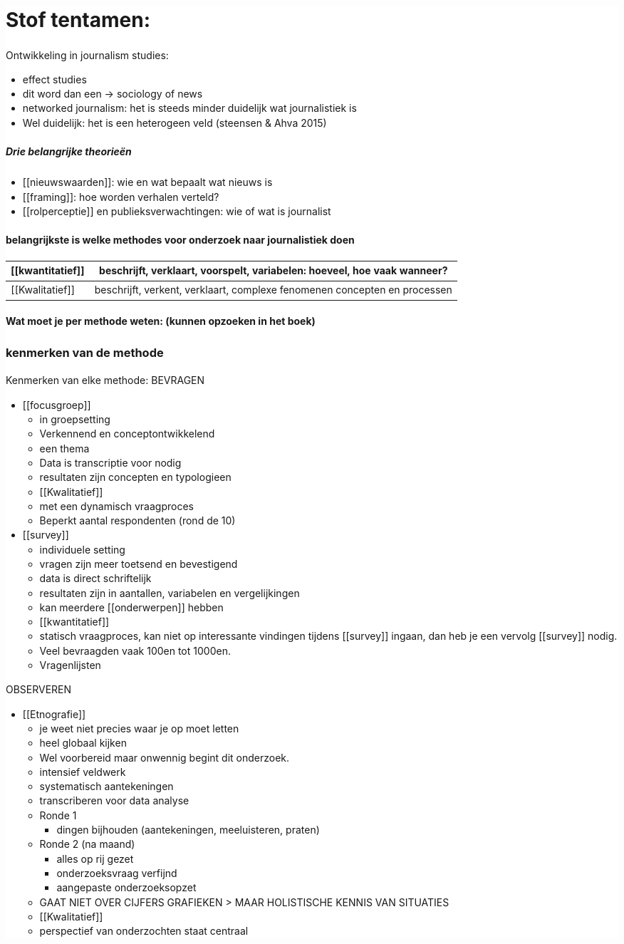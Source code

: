 
# Stof tentamen:
Ontwikkeling in journalism studies:
- effect studies
- dit word dan een -> sociology of news
- networked journalism: het is steeds minder duidelijk wat journalistiek is
- Wel duidelijk: het is een heterogeen veld (steensen & Ahva 2015)

##### Drie belangrijke theorieën
- [[nieuwswaarden]]: wie en wat bepaalt wat nieuws is
- [[framing]]: hoe worden verhalen verteld?
- [[rolperceptie]] en publieksverwachtingen: wie of wat is journalist
#### belangrijkste is welke methodes voor onderzoek naar journalistiek doen

| [[kwantitatief]] | beschrijft, verklaart, voorspelt, variabelen: hoeveel, hoe vaak wanneer?  |
| ------------ | ------------------------------------------------------------------------- |
| [[Kwalitatief]]  | beschrijft, verkent, verklaart, complexe fenomenen concepten en processen | 

#### Wat moet je per methode weten: (kunnen opzoeken in het boek)
### kenmerken van de methode
Kenmerken van elke methode:
BEVRAGEN
- [[focusgroep]]
	- in groepsetting
	- Verkennend en conceptontwikkelend
	- een thema
	- Data is transcriptie voor nodig
	- resultaten zijn concepten en typologieen
	- [[Kwalitatief]]
	- met een dynamisch vraagproces
	- Beperkt aantal respondenten (rond de 10)
- [[survey]]
	- individuele setting
	- vragen zijn meer toetsend en bevestigend
	- data is direct schriftelijk
	- resultaten zijn in aantallen, variabelen en vergelijkingen
	- kan meerdere [[onderwerpen]] hebben
	- [[kwantitatief]]
	- statisch vraagproces, kan niet op interessante vindingen tijdens [[survey]] ingaan, dan heb je een vervolg [[survey]] nodig.
	- Veel bevraagden vaak 100en tot 1000en.
	- Vragenlijsten

OBSERVEREN
- [[Etnografie]]
	- je weet niet precies waar je op moet letten
	- heel globaal kijken
	- Wel voorbereid maar onwennig begint dit onderzoek.
	- intensief veldwerk
	- systematisch aantekeningen
	- transcriberen voor data analyse
	- Ronde 1
		- dingen bijhouden (aantekeningen, meeluisteren, praten)
	- Ronde 2 (na maand)
		- alles op rij gezet
		- onderzoeksvraag verfijnd
		- aangepaste onderzoeksopzet
	- GAAT NIET OVER CIJFERS GRAFIEKEN > MAAR HOLISTISCHE KENNIS VAN SITUATIES
	- [[Kwalitatief]]
	- perspectief van onderzochten staat centraal